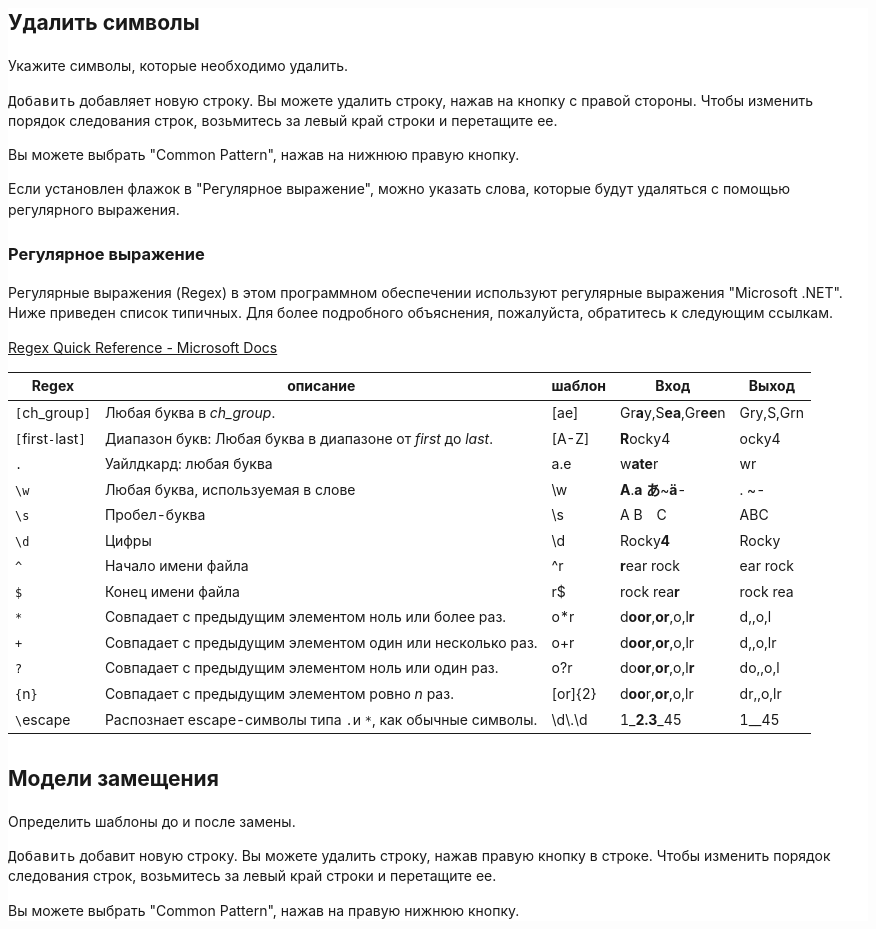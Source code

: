 ## Удалить символы

Укажите символы, которые необходимо удалить.

 <kbd>Добавить</kbd> добавляет новую строку. Вы можете удалить строку, нажав на кнопку с правой стороны. Чтобы изменить порядок следования строк, возьмитесь за левый край строки и перетащите ее.

Вы можете выбрать "Common Pattern", нажав на нижнюю правую кнопку.

Если установлен флажок в "Регулярное выражение", можно указать слова, которые будут удаляться с помощью регулярного выражения.

### Регулярное выражение

Регулярные выражения (Regex) в этом программном обеспечении используют регулярные выражения "Microsoft .NET". Ниже приведен список типичных. Для более подробного объяснения, пожалуйста, обратитесь к следующим ссылкам.

[Regex Quick Reference - Microsoft Docs](https://docs.microsoft.com/dotnet/standard/base-types/regular-expression-language-quick-reference#character-escapes)

| Regex              | описание                                                     | шаблон    | Вход                      | Выход    |
| ------------------ | ------------------------------------------------------------ | --------- | ------------------------- | -------- |
| `[`ch_group`]`     | Любая буква в *ch_group*.                                    | [ae]      | Gr**a**y,S**ea**,Gr**ee**n | Gry,S,Grn   |
| `[`first`-`last`]` | Диапазон букв: Любая буква в диапазоне от *first* до *last*. | [A-Z]     | **R**ocky4                | ocky4    |
| `.`                | Уайлдкард: любая буква                                       | a.e       | w**ate**r                 | wr       |
| `\w`               | Любая буква, используемая в слове                            | \\w       | **A**.**a** **あ**~**ä**- | . ~-     |
| `\s`               | Пробел-буква                                                 | \\s       | A B　C                    | ABC      |
| `\d`               | Цифры                                                        | \\d       | Rocky**4**                | Rocky    |
| `^`                | Начало имени файла                                           | ^r        | **r**ear rock             | ear rock |
| `$`                | Конец имени файла                                            | r$        | rock rea**r**             | rock rea |
| `*`                | Совпадает с предыдущим элементом ноль или более раз.         | o*r       | d**oor**,**or**,o,l**r**  | d,,o,l   |
| `+`                | Совпадает с предыдущим элементом один или несколько раз.     | o+r       | d**oor**,**or**,o,lr      | d,,o,lr  |
| `?`                | Совпадает с предыдущим элементом ноль или один раз.          | o?r       | do**or**,**or**,o,l**r**  | do,,o,l  |
| `{`n`}`            | Совпадает с предыдущим элементом ровно *n* раз.              | [or]{2}   | d**oo**r,**or**,o,lr      | dr,,o,lr |
| `\`escape          | Распознает escape-символы типа `.`и `*`, как обычные символы. | \\d\\.\\d | 1\_**2\.3**\_45           | 1__45    |

## Модели замещения

Определить шаблоны до и после замены.

<kbd>Добавить</kbd> добавит новую строку. Вы можете удалить строку, нажав правую кнопку в строке. Чтобы изменить порядок следования строк, возьмитесь за левый край строки и перетащите ее.

Вы можете выбрать "Common Pattern", нажав на правую нижнюю кнопку.

